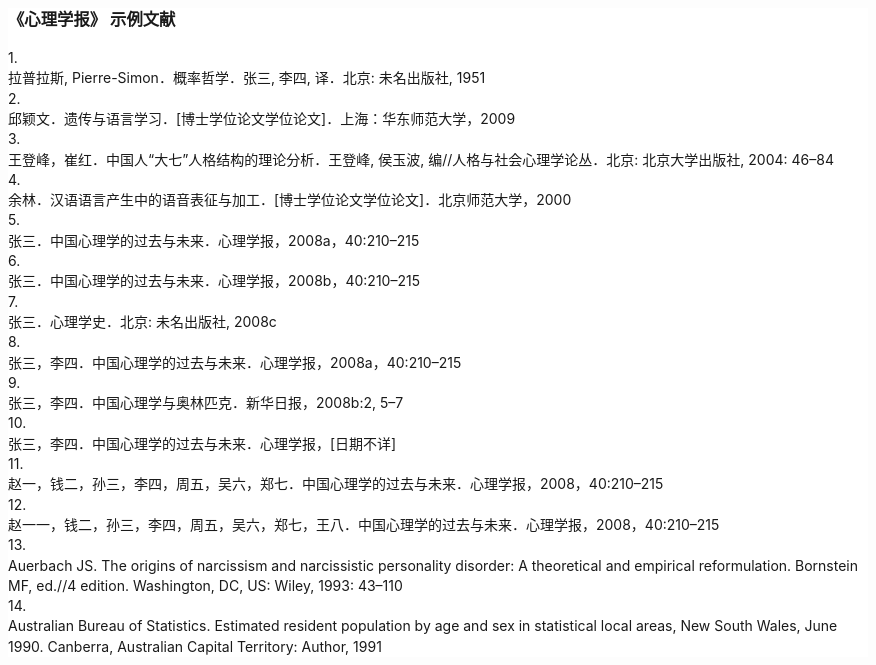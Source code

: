 

### 《心理学报》 示例文献



<div class="csl-bib-body maxoffset-3 second-field-align-flush hangingindent-false">
  <div class="csl-entry">
    <div class="csl-left-margin">1.</div><div class="csl-right-inline">拉普拉斯, Pierre-Simon．概率哲学．张三, 李四, 译．北京: 未名出版社, 1951</div>
  </div>
  <div class="csl-entry">
    <div class="csl-left-margin">2.</div><div class="csl-right-inline">邱颖文．遗传与语言学习．[博士学位论文学位论文]．上海：华东师范大学，2009</div>
  </div>
  <div class="csl-entry">
    <div class="csl-left-margin">3.</div><div class="csl-right-inline">王登峰，崔红．中国人“大七”人格结构的理论分析．王登峰, 侯玉波, 编//人格与社会心理学论丛．北京: 北京大学出版社, 2004: 46–84</div>
  </div>
  <div class="csl-entry">
    <div class="csl-left-margin">4.</div><div class="csl-right-inline">余林．汉语语言产生中的语音表征与加工．[博士学位论文学位论文]．北京师范大学，2000</div>
  </div>
  <div class="csl-entry">
    <div class="csl-left-margin">5.</div><div class="csl-right-inline">张三．中国心理学的过去与未来．心理学报，2008a，40:210–215</div>
  </div>
  <div class="csl-entry">
    <div class="csl-left-margin">6.</div><div class="csl-right-inline">张三．中国心理学的过去与未来．心理学报，2008b，40:210–215</div>
  </div>
  <div class="csl-entry">
    <div class="csl-left-margin">7.</div><div class="csl-right-inline">张三．心理学史．北京: 未名出版社, 2008c</div>
  </div>
  <div class="csl-entry">
    <div class="csl-left-margin">8.</div><div class="csl-right-inline">张三，李四．中国心理学的过去与未来．心理学报，2008a，40:210–215</div>
  </div>
  <div class="csl-entry">
    <div class="csl-left-margin">9.</div><div class="csl-right-inline">张三，李四．中国心理学与奥林匹克．新华日报，2008b:2, 5–7</div>
  </div>
  <div class="csl-entry">
    <div class="csl-left-margin">10.</div><div class="csl-right-inline">张三，李四．中国心理学的过去与未来．心理学报，[日期不详]</div>
  </div>
  <div class="csl-entry">
    <div class="csl-left-margin">11.</div><div class="csl-right-inline">赵一，钱二，孙三，李四，周五，吴六，郑七．中国心理学的过去与未来．心理学报，2008，40:210–215</div>
  </div>
  <div class="csl-entry">
    <div class="csl-left-margin">12.</div><div class="csl-right-inline">赵一一，钱二，孙三，李四，周五，吴六，郑七，王八．中国心理学的过去与未来．心理学报，2008，40:210–215</div>
  </div>
  <div class="csl-entry">
    <div class="csl-left-margin">13.</div><div class="csl-right-inline">Auerbach JS. The origins of narcissism and narcissistic personality disorder: A theoretical and empirical reformulation. Bornstein MF, ed.//4 edition. Washington, DC, US: Wiley, 1993: 43–110</div>
  </div>
  <div class="csl-entry">
    <div class="csl-left-margin">14.</div><div class="csl-right-inline">Australian Bureau of Statistics. Estimated resident population by age and sex in statistical local areas, New South Wales, June 1990. Canberra, Australian Capital Territory: Author, 1991</div>
  </div>
  <div class="csl-entry">